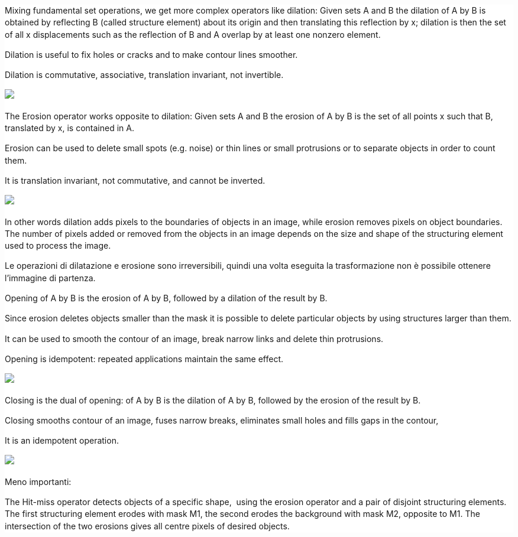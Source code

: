 Mixing fundamental set operations, we get more complex operators like dilation: Given sets A and B the dilation of A by B is obtained by reflecting B (called structure element) about its origin and then translating this reflection by x; dilation is then the set of all x displacements such as the reflection of B and A overlap by at least one nonzero element.

Dilation is useful to fix holes or cracks and to make contour lines smoother.

Dilation is commutative, associative, translation invariant, not invertible.

![](https://lh7-rt.googleusercontent.com/docsz/AD_4nXeyCGPjPwBlIEfbPptTIxwfcI2a9hhMEC12CMpELyrHlJpkHD6MnVSORwbk9jEm2q9oq8vqrqpp9IGMfZuEDXENzqEVmjyJarzi_jEMS0BA0NMm6l6WsAi9L_c44RMANdd1QVeuDgl0y91nkYnlhnjPIWY?key=IlMU9hpgd3pUHC0chA8ahA)

The Erosion operator works opposite to dilation: Given sets A and B the erosion of A by B is the set of all points x such that B, translated by x, is contained in A.

Erosion can be used to delete small spots (e.g. noise) or thin lines or small protrusions or to separate objects in order to count them.

It is translation invariant, not commutative, and cannot be inverted.

![](https://lh7-rt.googleusercontent.com/docsz/AD_4nXdk7RWoHNR-iFAHzdslMwjfuhp9yM3atjbM8-xpK4KxwOkRPazOZz0c_6qBPq2Js6xADvYx9f8E81a46CSteWq-PtBDq_cmpS-HlOWgkK5AAAef8ucQKHVPoScW1AnqclLtSwfpJrWi9ZkNqONp9ZRf_Ak?key=IlMU9hpgd3pUHC0chA8ahA)

In other words dilation adds pixels to the boundaries of objects in an image, while erosion removes pixels on object boundaries. The number of pixels added or removed from the objects in an image depends on the size and shape of the structuring element used to process the image.

Le operazioni di dilatazione e erosione sono irreversibili, quindi una volta eseguita la trasformazione non è possibile ottenere l’immagine di partenza.

  

Opening of A by B is the erosion of A by B, followed by a dilation of the result by B.

Since erosion deletes objects smaller than the mask it is possible to delete particular objects by using structures larger than them.

It can be used to smooth the contour of an image, break narrow links and delete thin protrusions.

Opening is idempotent: repeated applications maintain the same effect. 

  

![](https://lh7-rt.googleusercontent.com/docsz/AD_4nXcYmszI82734BigMctpuSNRo2wuKAT3RNUpYxBVGtN6lH3tmXZ0dirwudXnQ8dHnZJ2PwiUasT_D5T5lOVTYl-6SYHWyavP1qHWXKSgOeR4nJWmqhGPn0vOrpLiZ3t8pJvUTA3H8yA6ReQmWvqgJijyq58?key=IlMU9hpgd3pUHC0chA8ahA)

Closing is the dual of opening: of A by B is the dilation of A by B, followed by the erosion of the result by B.

Closing smooths contour of an image, fuses narrow breaks, eliminates small holes and fills gaps in the contour,

It is an idempotent operation.

![](https://lh7-rt.googleusercontent.com/docsz/AD_4nXfUaNl41nKq_h2HurnlEvhp6MbX5J2MfIU_NeVq4_5K6XdV5uU34hEN4uNyCLyp886gyfTqYVB9gvfPFlQoKSflxo5pimNSemiaLlYbAfye3338QoupKcFYebtnfs3aOdPsrA0o1MQP9TATmKzr1g6d1w?key=IlMU9hpgd3pUHC0chA8ahA)

  

Meno importanti:

The Hit-miss operator detects objects of a specific shape,  using the erosion operator and a pair of disjoint structuring elements. The first structuring element erodes with mask M1, the second erodes the background with mask M2, opposite to M1. The intersection of the two erosions gives all centre pixels of desired objects.
